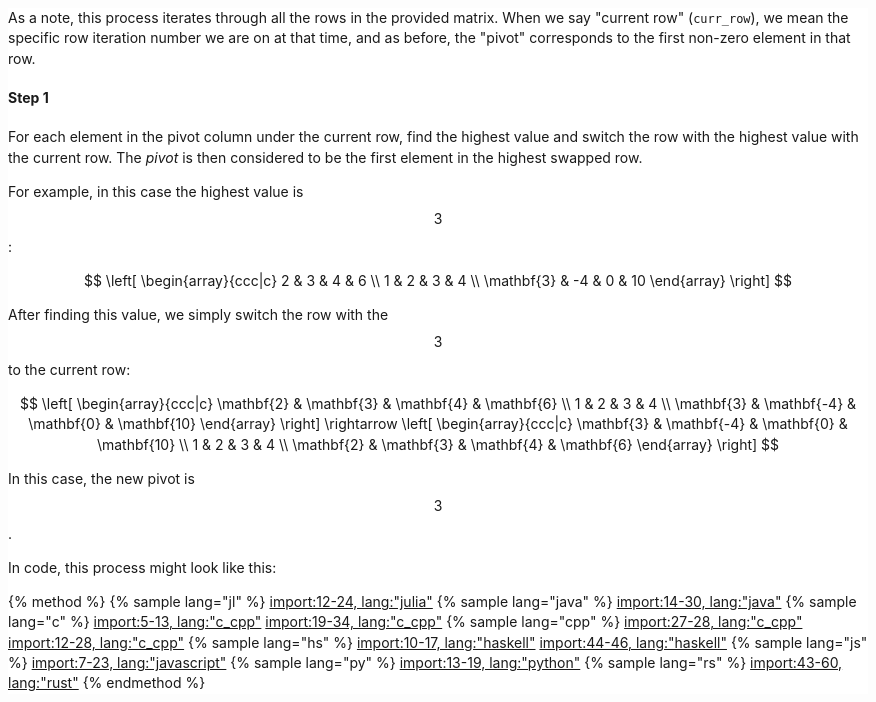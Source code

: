 As a note, this process iterates through all the rows in the provided matrix.
When we say "current row" (`curr_row`), we mean the specific row iteration number we are on at that time, and as before, the "pivot" corresponds to the first non-zero element in that row.

#### Step 1
For each element in the pivot column under the current row, find the highest value and switch the row with the highest value with the current row.
The *pivot* is then considered to be the first element in the highest swapped row.

For example, in this case the highest value is $$3$$:

$$
\left[
\begin{array}{ccc|c}
2 & 3  & 4 & 6 \\
1 & 2 & 3 & 4 \\
\mathbf{3} & -4 & 0 & 10
\end{array}
\right]
$$

After finding this value, we simply switch the row with the $$3$$ to the current row:

$$
\left[
\begin{array}{ccc|c}
\mathbf{2} & \mathbf{3}  & \mathbf{4} & \mathbf{6} \\
1 & 2 & 3 & 4 \\
\mathbf{3} & \mathbf{-4} & \mathbf{0} & \mathbf{10}
\end{array}
\right]
\rightarrow
\left[
\begin{array}{ccc|c}
\mathbf{3} & \mathbf{-4} & \mathbf{0} & \mathbf{10} \\
1 & 2 & 3 & 4 \\
\mathbf{2} & \mathbf{3}  & \mathbf{4} & \mathbf{6}
\end{array}
\right]
$$

In this case, the new pivot is $$3$$.

In code, this process might look like this:

{% method %}
{% sample lang="jl" %}
[import:12-24, lang:"julia"](code/julia/gaussian_elimination.jl)
{% sample lang="java" %}
[import:14-30, lang:"java"](code/java/GaussianElimination.java)
{% sample lang="c" %}
[import:5-13, lang:"c_cpp"](code/c/gaussian_elimination.c)
[import:19-34, lang:"c_cpp"](code/c/gaussian_elimination.c)
{% sample lang="cpp" %}
[import:27-28, lang:"c_cpp"](code/c++/gaussian_elimination.cpp)
[import:12-28, lang:"c_cpp"](code/c++/gaussian_elimination.cpp)
{% sample lang="hs" %}
[import:10-17, lang:"haskell"](code/haskell/gaussianElimination.hs)
[import:44-46, lang:"haskell"](code/haskell/gaussianElimination.hs)
{% sample lang="js" %}
[import:7-23, lang:"javascript"](code/javascript/gaussian_elimination.js)
{% sample lang="py" %}
[import:13-19, lang:"python"](code/python/gaussian_elimination.py)
{% sample lang="rs" %}
[import:43-60, lang:"rust"](code/rust/gaussian_elimination.rs)
{% endmethod %}
